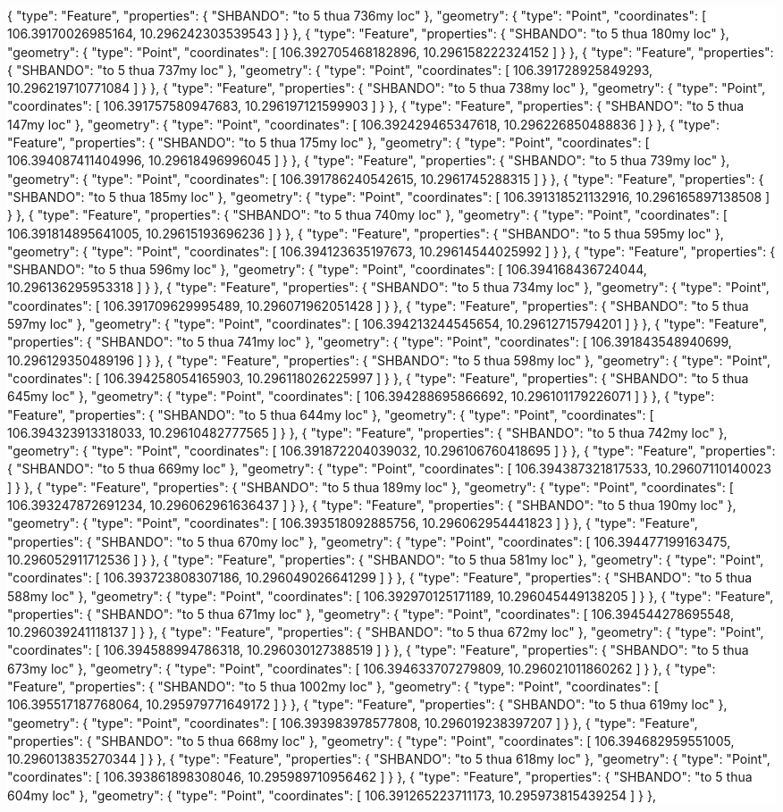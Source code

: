 { "type": "Feature", "properties": { "SHBANDO": "to 5 thua 736my loc" }, "geometry": { "type": "Point", "coordinates": [ 106.39170026985164, 10.296242303539543 ] } },
{ "type": "Feature", "properties": { "SHBANDO": "to 5 thua 180my loc" }, "geometry": { "type": "Point", "coordinates": [ 106.392705468182896, 10.296158222324152 ] } },
{ "type": "Feature", "properties": { "SHBANDO": "to 5 thua 737my loc" }, "geometry": { "type": "Point", "coordinates": [ 106.391728925849293, 10.296219710771084 ] } },
{ "type": "Feature", "properties": { "SHBANDO": "to 5 thua 738my loc" }, "geometry": { "type": "Point", "coordinates": [ 106.391757580947683, 10.296197121599903 ] } },
{ "type": "Feature", "properties": { "SHBANDO": "to 5 thua 147my loc" }, "geometry": { "type": "Point", "coordinates": [ 106.392429465347618, 10.296226850488836 ] } },
{ "type": "Feature", "properties": { "SHBANDO": "to 5 thua 175my loc" }, "geometry": { "type": "Point", "coordinates": [ 106.394087411404996, 10.29618496996045 ] } },
{ "type": "Feature", "properties": { "SHBANDO": "to 5 thua 739my loc" }, "geometry": { "type": "Point", "coordinates": [ 106.391786240542615, 10.2961745288315 ] } },
{ "type": "Feature", "properties": { "SHBANDO": "to 5 thua 185my loc" }, "geometry": { "type": "Point", "coordinates": [ 106.391318521132916, 10.296165897138508 ] } },
{ "type": "Feature", "properties": { "SHBANDO": "to 5 thua 740my loc" }, "geometry": { "type": "Point", "coordinates": [ 106.391814895641005, 10.29615193696236 ] } },
{ "type": "Feature", "properties": { "SHBANDO": "to 5 thua 595my loc" }, "geometry": { "type": "Point", "coordinates": [ 106.394123635197673, 10.29614544025992 ] } },
{ "type": "Feature", "properties": { "SHBANDO": "to 5 thua 596my loc" }, "geometry": { "type": "Point", "coordinates": [ 106.394168436724044, 10.296136295953318 ] } },
{ "type": "Feature", "properties": { "SHBANDO": "to 5 thua 734my loc" }, "geometry": { "type": "Point", "coordinates": [ 106.391709629995489, 10.296071962051428 ] } },
{ "type": "Feature", "properties": { "SHBANDO": "to 5 thua 597my loc" }, "geometry": { "type": "Point", "coordinates": [ 106.394213244545654, 10.29612715794201 ] } },
{ "type": "Feature", "properties": { "SHBANDO": "to 5 thua 741my loc" }, "geometry": { "type": "Point", "coordinates": [ 106.391843548940699, 10.296129350489196 ] } },
{ "type": "Feature", "properties": { "SHBANDO": "to 5 thua 598my loc" }, "geometry": { "type": "Point", "coordinates": [ 106.394258054165903, 10.296118026225997 ] } },
{ "type": "Feature", "properties": { "SHBANDO": "to 5 thua 645my loc" }, "geometry": { "type": "Point", "coordinates": [ 106.394288695866692, 10.296101179226071 ] } },
{ "type": "Feature", "properties": { "SHBANDO": "to 5 thua 644my loc" }, "geometry": { "type": "Point", "coordinates": [ 106.394323913318033, 10.29610482777565 ] } },
{ "type": "Feature", "properties": { "SHBANDO": "to 5 thua 742my loc" }, "geometry": { "type": "Point", "coordinates": [ 106.391872204039032, 10.296106760418695 ] } },
{ "type": "Feature", "properties": { "SHBANDO": "to 5 thua 669my loc" }, "geometry": { "type": "Point", "coordinates": [ 106.394387321817533, 10.29607110140023 ] } },
{ "type": "Feature", "properties": { "SHBANDO": "to 5 thua 189my loc" }, "geometry": { "type": "Point", "coordinates": [ 106.393247872691234, 10.296062961636437 ] } },
{ "type": "Feature", "properties": { "SHBANDO": "to 5 thua 190my loc" }, "geometry": { "type": "Point", "coordinates": [ 106.393518092885756, 10.296062954441823 ] } },
{ "type": "Feature", "properties": { "SHBANDO": "to 5 thua 670my loc" }, "geometry": { "type": "Point", "coordinates": [ 106.394477199163475, 10.296052911712536 ] } },
{ "type": "Feature", "properties": { "SHBANDO": "to 5 thua 581my loc" }, "geometry": { "type": "Point", "coordinates": [ 106.393723808307186, 10.296049026641299 ] } },
{ "type": "Feature", "properties": { "SHBANDO": "to 5 thua 588my loc" }, "geometry": { "type": "Point", "coordinates": [ 106.392970125171189, 10.296045449138205 ] } },
{ "type": "Feature", "properties": { "SHBANDO": "to 5 thua 671my loc" }, "geometry": { "type": "Point", "coordinates": [ 106.394544278695548, 10.296039241118137 ] } },
{ "type": "Feature", "properties": { "SHBANDO": "to 5 thua 672my loc" }, "geometry": { "type": "Point", "coordinates": [ 106.394588994786318, 10.296030127388519 ] } },
{ "type": "Feature", "properties": { "SHBANDO": "to 5 thua 673my loc" }, "geometry": { "type": "Point", "coordinates": [ 106.394633707279809, 10.296021011860262 ] } },
{ "type": "Feature", "properties": { "SHBANDO": "to 5 thua 1002my loc" }, "geometry": { "type": "Point", "coordinates": [ 106.395517187768064, 10.295979771649172 ] } },
{ "type": "Feature", "properties": { "SHBANDO": "to 5 thua 619my loc" }, "geometry": { "type": "Point", "coordinates": [ 106.393983978577808, 10.296019238397207 ] } },
{ "type": "Feature", "properties": { "SHBANDO": "to 5 thua 668my loc" }, "geometry": { "type": "Point", "coordinates": [ 106.394682959551005, 10.296013835270344 ] } },
{ "type": "Feature", "properties": { "SHBANDO": "to 5 thua 618my loc" }, "geometry": { "type": "Point", "coordinates": [ 106.393861898308046, 10.295989710956462 ] } },
{ "type": "Feature", "properties": { "SHBANDO": "to 5 thua 604my loc" }, "geometry": { "type": "Point", "coordinates": [ 106.391265223711173, 10.295973815439254 ] } },